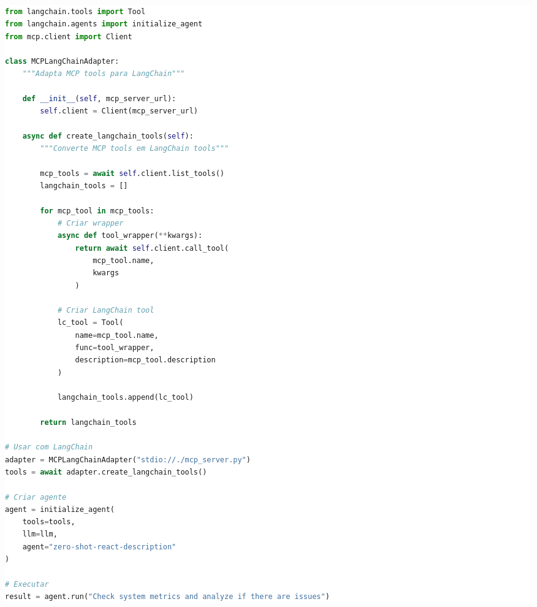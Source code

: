 ```python
from langchain.tools import Tool
from langchain.agents import initialize_agent
from mcp.client import Client

class MCPLangChainAdapter:
    """Adapta MCP tools para LangChain"""
    
    def __init__(self, mcp_server_url):
        self.client = Client(mcp_server_url)
    
    async def create_langchain_tools(self):
        """Converte MCP tools em LangChain tools"""
        
        mcp_tools = await self.client.list_tools()
        langchain_tools = []
        
        for mcp_tool in mcp_tools:
            # Criar wrapper
            async def tool_wrapper(**kwargs):
                return await self.client.call_tool(
                    mcp_tool.name,
                    kwargs
                )
            
            # Criar LangChain tool
            lc_tool = Tool(
                name=mcp_tool.name,
                func=tool_wrapper,
                description=mcp_tool.description
            )
            
            langchain_tools.append(lc_tool)
        
        return langchain_tools

# Usar com LangChain
adapter = MCPLangChainAdapter("stdio://./mcp_server.py")
tools = await adapter.create_langchain_tools()

# Criar agente
agent = initialize_agent(
    tools=tools,
    llm=llm,
    agent="zero-shot-react-description"
)

# Executar
result = agent.run("Check system metrics and analyze if there are issues")
```

